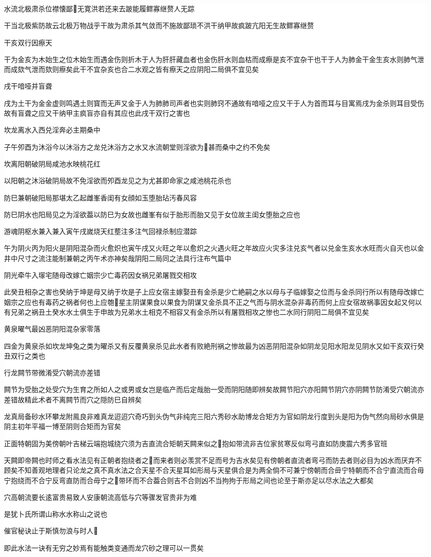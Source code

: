 水流北极肃杀位襟懐鄙无寛洪若还来去跛能履鳏寡继赘人无踪  

干当北极紫防故云北极万物战乎干故为肃杀其气敛而不施故鄙琐不洪干纳甲故疯跛亢阳无生故鳏寡继赘  

干亥双行因瘵天  

干为金亥为木始生之位木始生而遇金伤则折木于人为肝肝藏血者也金伤肝水则血枯而成瘵是亥不宜杂干也干于人为肺金干金生亥水则肺气泄而成欬气泄而欬则瘵矣此干不宜杂亥也合二水观之皆有瘵天之应阴阳二局俱不宜见矣  

戌干喑哑并盲聋  

戌为土干为金金虚则鸣遇土则寳而无声又金于人为肺肺司声者也实则肺窍不通故有喑哑之应又干于人为首而耳与目寓焉戌为金杀则耳目受伤故有盲聋之应又干纳甲主疯盲亦自有其应也此戌干双行之害也  

坎龙离水入西兑淫奔必主期桑中  

子午夘酉为沐浴今以沐浴方之龙兑沐浴方之水又水流朝堂则淫欲为甚而桑中之约不免矣  

坎离阳朝破阴局咸池水映桃花红  

以阳朝之沐浴破阴局故不免淫欲而夘酉龙见之为尤甚即命家之咸池桃花杀也  

防巳兼朝破阳局那堪太乙起雌峯香闺有女顔如玉堕胎玷汚春风容  

防巳阴水也阳局见之为淫欲葢以防巳为女故也雌峯有似于胎形而胎又见于女位故主闺女堕胎之应也  

游魂阴枢水兼入兼入寅午戌嵗烧天红塟注多注气回禄杀制应潜踪  

午为阴火丙为阳火是阴阳混杂而火愈炽也寅午戌又火旺之年以愈炽之火遇火旺之年故应火灾多注兑亥气者以兑金生亥水水旺而火自灭也以金井中尺寸之流注能制兼朝之丙午术亦神矣哉阴阳二局同之法具行注布气篇中  

阴光牵牛入塜宅随母改嫁亡姻宗少亡毒药因女祸兄弟屠戮交相攻  

此癸丑相杂之害也癸纳于坤是母又纳于坎是子上应女宿主嫁娶丑有金杀是少亡絶嗣之水以母与子临嫁娶之位而与金杀同行所以有随母改嫁亡姻宗之应也有毒药之祸者何也上应匏星主阴谋果食以果食为阴谋又金杀具不正之气而与阴水混杂非毒药而何上应女宿故祸事因女起又何以有兄弟之祸丑土癸水水土俱生于申故为兄弟水土相克不相容又有金杀所以有屠戮相攻之惨也二水同行阴阳二局俱不宜见矣  

黄泉曜气最凶恶阴阳混杂家零落  

四金为黄泉杀如坎龙坤兔之类为曜杀又有反覆黄泉杀见此水者有败絶刑祸之惨故最为凶恶阴阳混杂如阴龙见阳水阳龙见阴水又如干亥双行癸丑双行之类也  

行龙闗节带微淆受穴朝流亦差错  

闗节为受胎之处受穴为生育之所如人之或男或女岂是临产而后定哉胎一受而阴阳随即辨矣故闗节阳穴亦阳闗节阴穴亦阴闗节防淆受穴朝流亦差错故精此术者不离闗节而穴之隠防巳自辨矣  

龙真局备砂水环攀龙附鳯良非难真龙迢迢穴奇巧到头伪气非纯完三阳六秀砂水助博龙合矩方为官如阴龙行度到头是阳为伪气然向局砂水俱是阴主初年平福一博至阴则合矩而为官矣  

正面特朝固为美傍朝叶吉梯云端抱城绕穴须为吉直流合矩朝天闗来似之抱如带流非吉位家贫寒反似弯弓直如防庚震六秀多官班  

天闗即帝闗也时师之看水法见有正朝者抱绕者之而来者则必羡赏不足而号为吉水矣见有傍朝者直流者弯弓而防去者则必目为凶水而厌弃不顾矣不知善观地理者只论龙之真不真水法之合天星不合天星耳如形局与天星俱合是为两全倘不可兼宁傍朝而合毌宁特朝而不合宁直流而合毋宁抱绕而不合宁反弯直防而合毋宁之带环而不合葢合则吉不合则凶不当拘拘于形局之间也论至于斯亦足以尽水法之大都矣  

穴高朝流要长逺富贵易致人安康朝流高低与穴等骤发官贵非为难  

是犹卜氏所谓山称水水称山之说也  

催官秘诀止于斯慎勿浪与时人  

即此水法一诀有无穷之妙焉有能触类变通而龙穴砂之理可以一贯矣  
